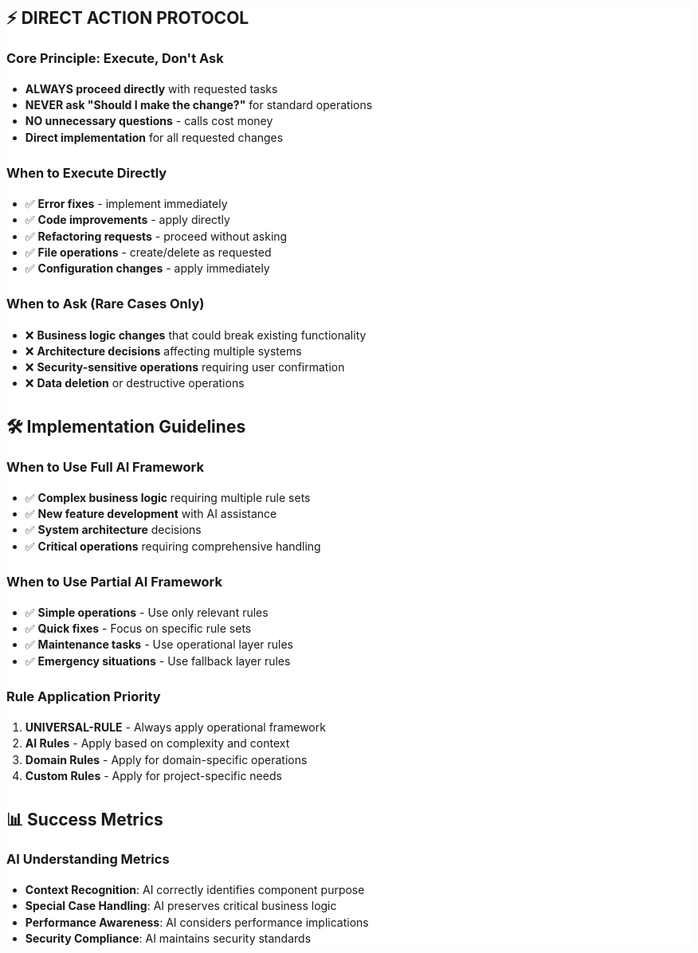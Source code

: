 ## ⚡ **DIRECT ACTION PROTOCOL**

### **Core Principle: Execute, Don't Ask**
- **ALWAYS proceed directly** with requested tasks
- **NEVER ask "Should I make the change?"** for standard operations
- **NO unnecessary questions** - calls cost money
- **Direct implementation** for all requested changes

### **When to Execute Directly**
- ✅ **Error fixes** - implement immediately
- ✅ **Code improvements** - apply directly
- ✅ **Refactoring requests** - proceed without asking
- ✅ **File operations** - create/delete as requested
- ✅ **Configuration changes** - apply immediately

### **When to Ask (Rare Cases Only)**
- ❌ **Business logic changes** that could break existing functionality
- ❌ **Architecture decisions** affecting multiple systems
- ❌ **Security-sensitive operations** requiring user confirmation
- ❌ **Data deletion** or destructive operations

## 🛠️ **Implementation Guidelines**

### **When to Use Full AI Framework**
- ✅ **Complex business logic** requiring multiple rule sets
- ✅ **New feature development** with AI assistance
- ✅ **System architecture** decisions
- ✅ **Critical operations** requiring comprehensive handling

### **When to Use Partial AI Framework**
- ✅ **Simple operations** - Use only relevant rules
- ✅ **Quick fixes** - Focus on specific rule sets
- ✅ **Maintenance tasks** - Use operational layer rules
- ✅ **Emergency situations** - Use fallback layer rules

### **Rule Application Priority**
1. **UNIVERSAL-RULE** - Always apply operational framework
2. **AI Rules** - Apply based on complexity and context
3. **Domain Rules** - Apply for domain-specific operations
4. **Custom Rules** - Apply for project-specific needs

## 📊 **Success Metrics**

### **AI Understanding Metrics**
- **Context Recognition**: AI correctly identifies component purpose
- **Special Case Handling**: AI preserves critical business logic
- **Performance Awareness**: AI considers performance implications
- **Security Compliance**: AI maintains security standards
